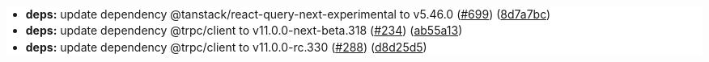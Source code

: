 * **deps:** update dependency @tanstack/react-query-next-experimental to v5.46.0 ([#699](https://github.com/homarr-labs/homarr/issues/699)) ([8d7a7bc](https://github.com/homarr-labs/homarr/commit/8d7a7bc9b1d8051be6a879cecb405934e508fc21))
* **deps:** update dependency @trpc/client to v11.0.0-next-beta.318 ([#234](https://github.com/homarr-labs/homarr/issues/234)) ([ab55a13](https://github.com/homarr-labs/homarr/commit/ab55a1357dec7bbd8b9ce68d635f89078954d091))
* **deps:** update dependency @trpc/client to v11.0.0-rc.330 ([#288](https://github.com/homarr-labs/homarr/issues/288)) ([d8d25d5](https://github.com/homarr-labs/homarr/commit/d8d25d50379aa4b4514e61418a8bdf0430063256))
